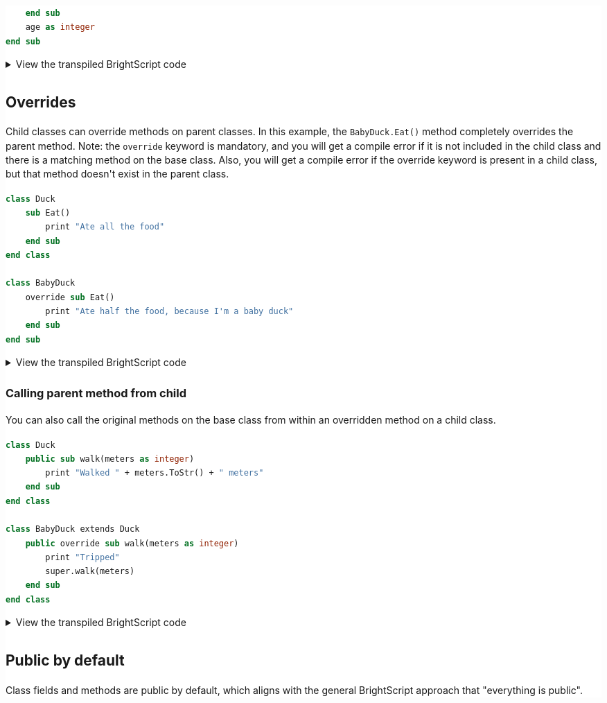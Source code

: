 ```vb
    end sub
    age as integer
end sub
```

<details><summary>View the transpiled BrightScript code</summary></details>

## Overrides
Child classes can override methods on parent classes. In this example, the `BabyDuck.Eat()` method completely overrides the parent method. Note: the `override` keyword is mandatory, and you will get a compile error if it is not included in the child class and there is a matching method on the base class. Also, you will get a compile error if the override keyword is present in a child class, but that method doesn't exist in the parent class. 

```vb
class Duck
    sub Eat()
        print "Ate all the food"
    end sub
end class

class BabyDuck
    override sub Eat()
        print "Ate half the food, because I'm a baby duck"
    end sub
end sub

```

<details><summary>View the transpiled BrightScript code</summary></details>

### Calling parent method from child
You can also call the original methods on the base class from within an overridden method on a child class. 

```vb
class Duck
    public sub walk(meters as integer)
        print "Walked " + meters.ToStr() + " meters"
    end sub
end class

class BabyDuck extends Duck
    public override sub walk(meters as integer)
        print "Tripped"
        super.walk(meters)
    end sub
end class

```
<details><summary>View the transpiled BrightScript code</summary></details>

## Public by default
Class fields and methods are public by default, which aligns with the general BrightScript approach that "everything is public". 
